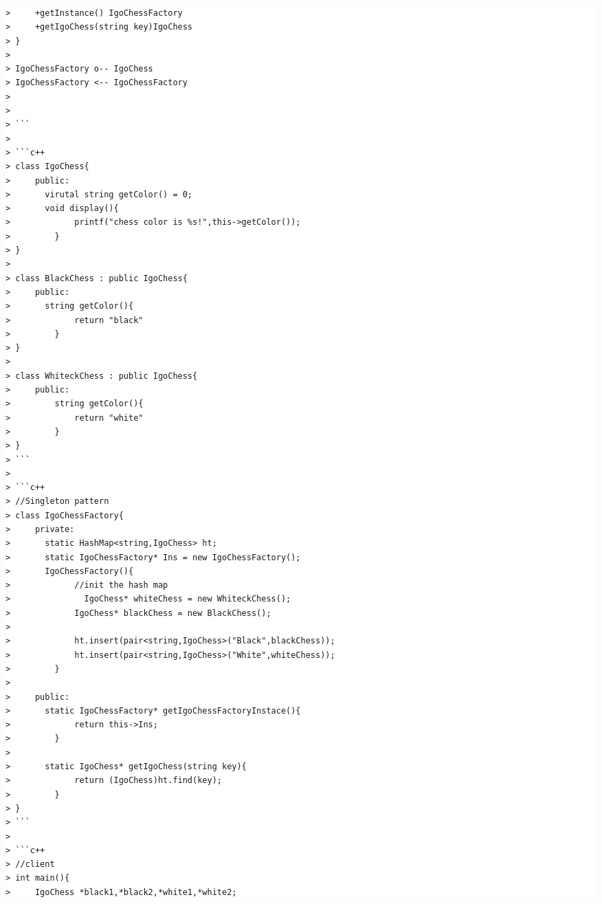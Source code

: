     >     +getInstance() IgoChessFactory
    >     +getIgoChess(string key)IgoChess
    > }
    > 
    > IgoChessFactory o-- IgoChess
    > IgoChessFactory <-- IgoChessFactory
    > 
    > 
    > ```
    >
    > ```c++
    > class IgoChess{
    >     public:
    >     	virutal string getColor() = 0;
    >     	void display(){
    >             printf("chess color is %s!",this->getColor());
    >         }
    > }
    > 
    > class BlackChess : public IgoChess{
    >     public:
    >     	string getColor(){
    >             return "black"
    >         }
    > }
    > 
    > class WhiteckChess : public IgoChess{
    >     public:
    >         string getColor(){
    >             return "white"
    >         }
    > }
    > ```
    >
    > ```c++
    > //Singleton pattern
    > class IgoChessFactory{
    >     private:
    >     	static HashMap<string,IgoChess> ht;
    >     	static IgoChessFactory* Ins = new IgoChessFactory();
    >     	IgoChessFactory(){
    >             //init the hash map
    >            	IgoChess* whiteChess = new WhiteckChess();
    >             IgoChess* blackChess = new BlackChess();
    > 
    >             ht.insert(pair<string,IgoChess>("Black",blackChess));
    >             ht.insert(pair<string,IgoChess>("White",whiteChess));
    >         }
    > 
    >     public:
    >     	static IgoChessFactory* getIgoChessFactoryInstace(){
    >             return this->Ins;
    >         }
    > 
    >     	static IgoChess* getIgoChess(string key){
    >             return (IgoChess)ht.find(key);
    >         }
    > }
    > ```
    >
    > ```c++
    > //client
    > int main(){
    >     IgoChess *black1,*black2,*white1,*white2;